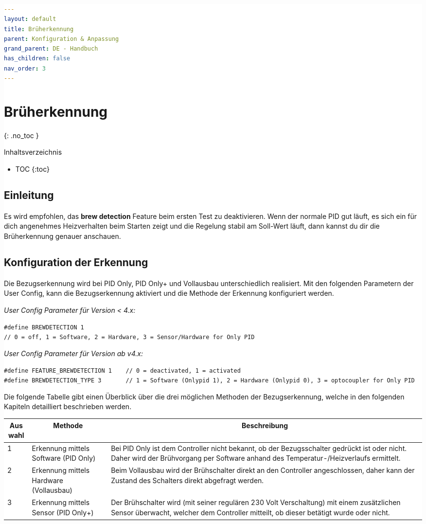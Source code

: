 ```yaml
---
layout: default
title: Brüherkennung
parent: Konfiguration & Anpassung
grand_parent: DE - Handbuch
has_children: false
nav_order: 3
---
```


# Brüherkennung
{: .no_toc }

Inhaltsverzeichnis

* TOC
{:toc}

## Einleitung

Es wird empfohlen, das **brew detection** Feature beim ersten Test zu deaktivieren. Wenn der normale PID gut läuft, es sich ein für dich angenehmes Heizverhalten beim Starten zeigt und die Regelung stabil am Soll-Wert läuft, dann kannst du dir die Brüherkennung genauer anschauen.

## Konfiguration der Erkennung

Die Bezugserkennung wird bei PID Only, PID Only+ und Vollausbau unterschiedlich realisiert.
Mit den folgenden Parametern der User Config, kann die Bezugserkennung aktiviert und die Methode der Erkennung konfiguriert werden.

_User Config Parameter für Version < 4.x:_
```
#define BREWDETECTION 1            
// 0 = off, 1 = Software, 2 = Hardware, 3 = Sensor/Hardware for Only PID 
```

_User Config Parameter für Version ab v4.x:_
```
#define FEATURE_BREWDETECTION 1    // 0 = deactivated, 1 = activated
#define BREWDETECTION_TYPE 3       // 1 = Software (Onlypid 1), 2 = Hardware (Onlypid 0), 3 = optocoupler for Only PID
```

Die folgende Tabelle gibt einen Überblick über die drei möglichen Methoden der Bezugserkennung, welche in den folgenden Kapiteln detailliert beschrieben werden.

|Auswahl|Methode|Beschreibung|
|-------|-------|------------|
|1|Erkennung mittels Software (PID Only)|Bei PID Only ist dem Controller nicht bekannt, ob der Bezugsschalter gedrückt ist oder nicht. Daher wird der Brühvorgang per Software anhand des Temperatur-/Heizverlaufs ermittelt.|
|2|Erkennung mittels Hardware (Vollausbau)|Beim Vollausbau wird der Brühschalter direkt an den Controller angeschlossen, daher kann der Zustand des Schalters direkt abgefragt werden.|
|3|Erkennung mittels Sensor (PID Only+)|Der Brühschalter wird (mit seiner regulären 230 Volt Verschaltung) mit einem zusätzlichen Sensor überwacht, welcher dem Controller mitteilt, ob dieser betätigt wurde oder nicht.|
